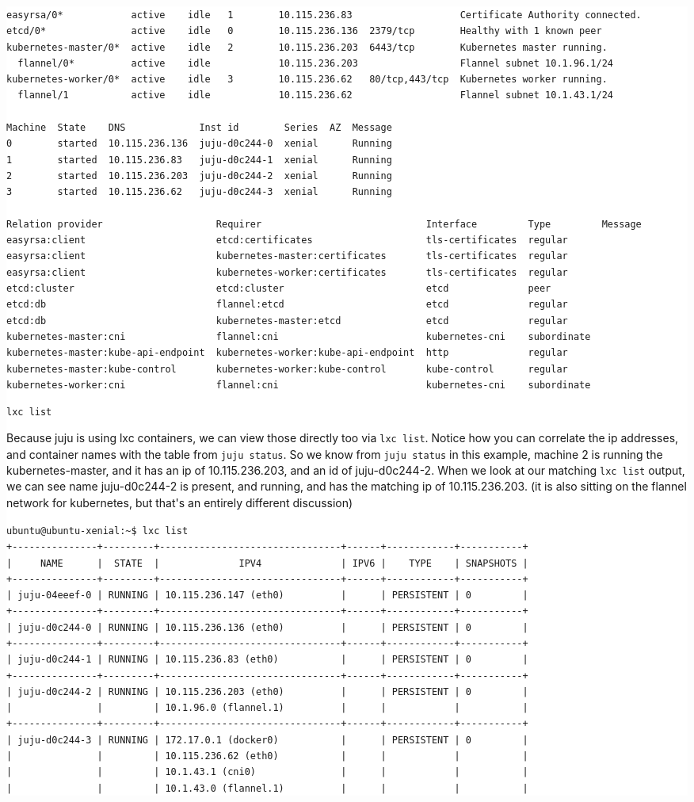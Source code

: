 ```
easyrsa/0*            active    idle   1        10.115.236.83                   Certificate Authority connected.
etcd/0*               active    idle   0        10.115.236.136  2379/tcp        Healthy with 1 known peer
kubernetes-master/0*  active    idle   2        10.115.236.203  6443/tcp        Kubernetes master running.
  flannel/0*          active    idle            10.115.236.203                  Flannel subnet 10.1.96.1/24
kubernetes-worker/0*  active    idle   3        10.115.236.62   80/tcp,443/tcp  Kubernetes worker running.
  flannel/1           active    idle            10.115.236.62                   Flannel subnet 10.1.43.1/24

Machine  State    DNS             Inst id        Series  AZ  Message
0        started  10.115.236.136  juju-d0c244-0  xenial      Running
1        started  10.115.236.83   juju-d0c244-1  xenial      Running
2        started  10.115.236.203  juju-d0c244-2  xenial      Running
3        started  10.115.236.62   juju-d0c244-3  xenial      Running

Relation provider                    Requirer                             Interface         Type         Message
easyrsa:client                       etcd:certificates                    tls-certificates  regular
easyrsa:client                       kubernetes-master:certificates       tls-certificates  regular
easyrsa:client                       kubernetes-worker:certificates       tls-certificates  regular
etcd:cluster                         etcd:cluster                         etcd              peer
etcd:db                              flannel:etcd                         etcd              regular
etcd:db                              kubernetes-master:etcd               etcd              regular
kubernetes-master:cni                flannel:cni                          kubernetes-cni    subordinate
kubernetes-master:kube-api-endpoint  kubernetes-worker:kube-api-endpoint  http              regular
kubernetes-master:kube-control       kubernetes-worker:kube-control       kube-control      regular
kubernetes-worker:cni                flannel:cni                          kubernetes-cni    subordinate
```

`lxc list`

Because juju is using lxc containers, we can view those directly too via `lxc list`.
Notice how you can correlate the ip addresses, and container names with the table from `juju status`. So we know from `juju status` in this example, machine 2 is running the kubernetes-master, and it has an ip of 10.115.236.203, and an id of juju-d0c244-2. When we look at our matching `lxc list` output, we can see name juju-d0c244-2 is present, and running, and has the matching ip of 10.115.236.203.
(it is also sitting on the flannel network for kubernetes, but that's an entirely different discussion)

```
ubuntu@ubuntu-xenial:~$ lxc list
+---------------+---------+--------------------------------+------+------------+-----------+
|     NAME      |  STATE  |              IPV4              | IPV6 |    TYPE    | SNAPSHOTS |
+---------------+---------+--------------------------------+------+------------+-----------+
| juju-04eeef-0 | RUNNING | 10.115.236.147 (eth0)          |      | PERSISTENT | 0         |
+---------------+---------+--------------------------------+------+------------+-----------+
| juju-d0c244-0 | RUNNING | 10.115.236.136 (eth0)          |      | PERSISTENT | 0         |
+---------------+---------+--------------------------------+------+------------+-----------+
| juju-d0c244-1 | RUNNING | 10.115.236.83 (eth0)           |      | PERSISTENT | 0         |
+---------------+---------+--------------------------------+------+------------+-----------+
| juju-d0c244-2 | RUNNING | 10.115.236.203 (eth0)          |      | PERSISTENT | 0         |
|               |         | 10.1.96.0 (flannel.1)          |      |            |           |
+---------------+---------+--------------------------------+------+------------+-----------+
| juju-d0c244-3 | RUNNING | 172.17.0.1 (docker0)           |      | PERSISTENT | 0         |
|               |         | 10.115.236.62 (eth0)           |      |            |           |
|               |         | 10.1.43.1 (cni0)               |      |            |           |
|               |         | 10.1.43.0 (flannel.1)          |      |            |           |
```